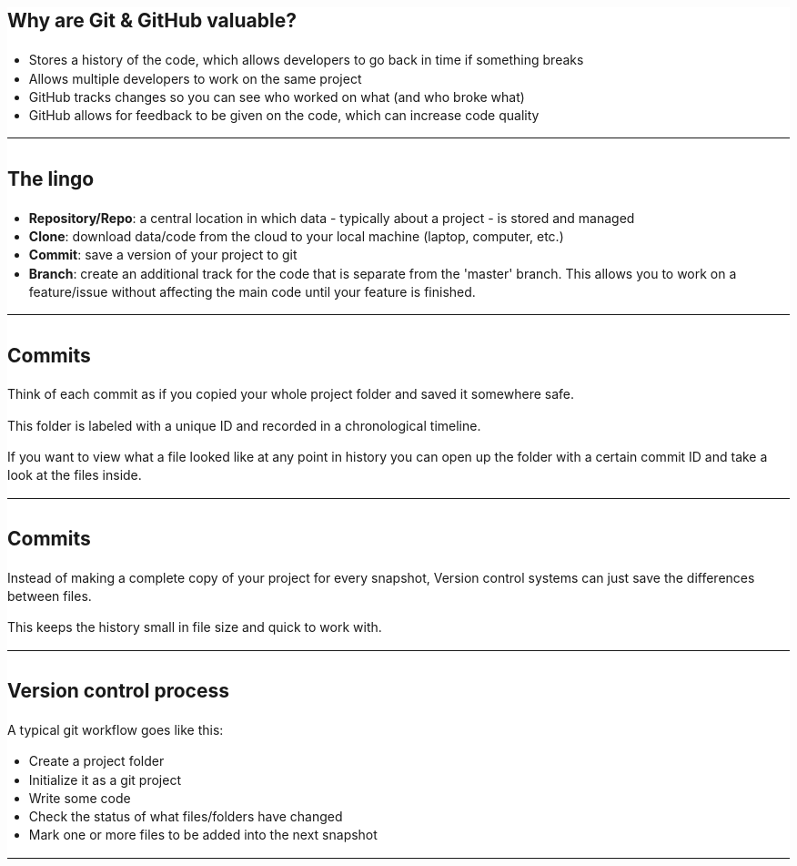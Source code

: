 ## Why are Git & GitHub valuable?

- Stores a history of the code, which allows developers to go back in time if something breaks
- Allows multiple developers to work on the same project
- GitHub tracks changes so you can see who worked on what (and who broke what)
- GitHub allows for feedback to be given on the code, which can increase code quality

---

## The lingo

- **Repository/Repo**: a central location in which data - typically about a project - is stored and managed
- **Clone**: download data/code from the cloud to your local machine (laptop, computer, etc.)
- **Commit**: save a version of your project to git
- **Branch**: create an additional track for the code that is separate from the 'master' branch. This allows you to work on a feature/issue without affecting the main code until your feature is finished.

---

## Commits

Think of each commit as if you copied your whole project folder and saved it somewhere safe.

This folder is labeled with a unique ID and recorded in a chronological timeline.

If you want to view what a file looked like at any point in history you can open up the folder with a certain commit ID and take a look at the files inside.

---

## Commits

Instead of making a complete copy of your project for every snapshot, Version control systems can just save the differences between files.

This keeps the history small in file size and quick to work with.

---

## Version control process

A typical git workflow goes like this:

- Create a project folder
- Initialize it as a git project
- Write some code
- Check the status of what files/folders have changed
- Mark one or more files to be added into the next snapshot

---
